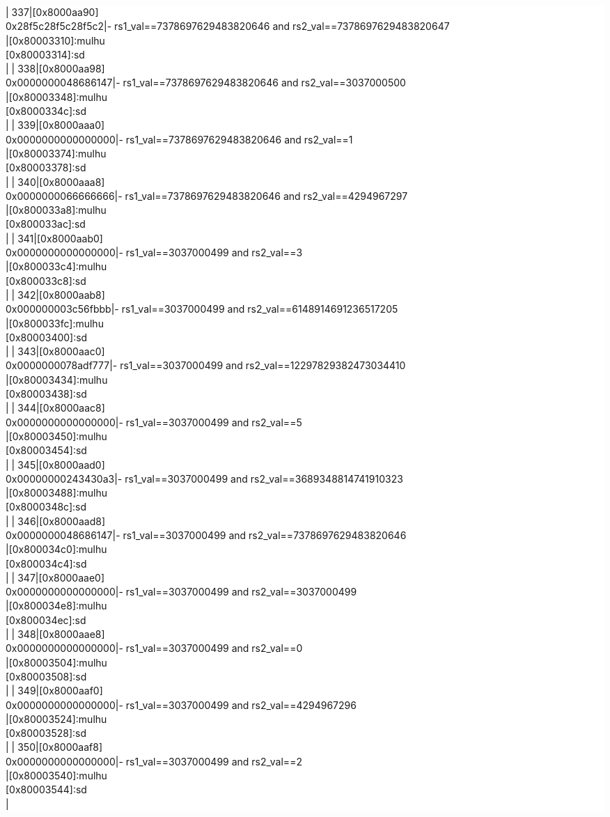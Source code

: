 | 337|[0x8000aa90]<br>0x28f5c28f5c28f5c2|- rs1_val==7378697629483820646 and rs2_val==7378697629483820647<br>                                                                                                                                                                                            |[0x80003310]:mulhu<br> [0x80003314]:sd<br> |
| 338|[0x8000aa98]<br>0x0000000048686147|- rs1_val==7378697629483820646 and rs2_val==3037000500<br>                                                                                                                                                                                                     |[0x80003348]:mulhu<br> [0x8000334c]:sd<br> |
| 339|[0x8000aaa0]<br>0x0000000000000000|- rs1_val==7378697629483820646 and rs2_val==1<br>                                                                                                                                                                                                              |[0x80003374]:mulhu<br> [0x80003378]:sd<br> |
| 340|[0x8000aaa8]<br>0x0000000066666666|- rs1_val==7378697629483820646 and rs2_val==4294967297<br>                                                                                                                                                                                                     |[0x800033a8]:mulhu<br> [0x800033ac]:sd<br> |
| 341|[0x8000aab0]<br>0x0000000000000000|- rs1_val==3037000499 and rs2_val==3<br>                                                                                                                                                                                                                       |[0x800033c4]:mulhu<br> [0x800033c8]:sd<br> |
| 342|[0x8000aab8]<br>0x000000003c56fbbb|- rs1_val==3037000499 and rs2_val==6148914691236517205<br>                                                                                                                                                                                                     |[0x800033fc]:mulhu<br> [0x80003400]:sd<br> |
| 343|[0x8000aac0]<br>0x0000000078adf777|- rs1_val==3037000499 and rs2_val==12297829382473034410<br>                                                                                                                                                                                                    |[0x80003434]:mulhu<br> [0x80003438]:sd<br> |
| 344|[0x8000aac8]<br>0x0000000000000000|- rs1_val==3037000499 and rs2_val==5<br>                                                                                                                                                                                                                       |[0x80003450]:mulhu<br> [0x80003454]:sd<br> |
| 345|[0x8000aad0]<br>0x00000000243430a3|- rs1_val==3037000499 and rs2_val==3689348814741910323<br>                                                                                                                                                                                                     |[0x80003488]:mulhu<br> [0x8000348c]:sd<br> |
| 346|[0x8000aad8]<br>0x0000000048686147|- rs1_val==3037000499 and rs2_val==7378697629483820646<br>                                                                                                                                                                                                     |[0x800034c0]:mulhu<br> [0x800034c4]:sd<br> |
| 347|[0x8000aae0]<br>0x0000000000000000|- rs1_val==3037000499 and rs2_val==3037000499<br>                                                                                                                                                                                                              |[0x800034e8]:mulhu<br> [0x800034ec]:sd<br> |
| 348|[0x8000aae8]<br>0x0000000000000000|- rs1_val==3037000499 and rs2_val==0<br>                                                                                                                                                                                                                       |[0x80003504]:mulhu<br> [0x80003508]:sd<br> |
| 349|[0x8000aaf0]<br>0x0000000000000000|- rs1_val==3037000499 and rs2_val==4294967296<br>                                                                                                                                                                                                              |[0x80003524]:mulhu<br> [0x80003528]:sd<br> |
| 350|[0x8000aaf8]<br>0x0000000000000000|- rs1_val==3037000499 and rs2_val==2<br>                                                                                                                                                                                                                       |[0x80003540]:mulhu<br> [0x80003544]:sd<br> |
